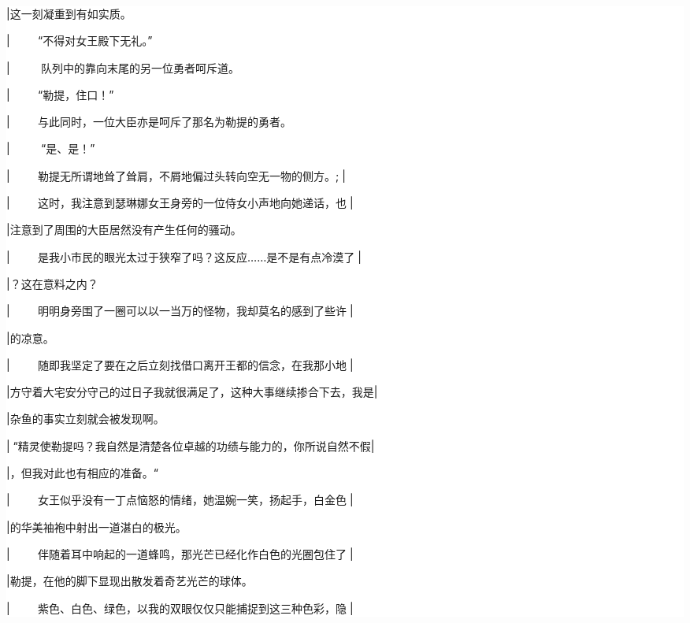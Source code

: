 |这一刻凝重到有如实质。

|         “不得对女王殿下无礼。”

|          队列中的靠向末尾的另一位勇者呵斥道。

|         “勒提，住口！”

|         与此同时，一位大臣亦是呵斥了那名为勒提的勇者。

|          “是、是！”

|         勒提无所谓地耸了耸肩，不屑地偏过头转向空无一物的侧方。;  |

|         这时，我注意到瑟琳娜女王身旁的一位侍女小声地向她递话，也 |

|注意到了周围的大臣居然没有产生任何的骚动。

|         是我小市民的眼光太过于狭窄了吗？这反应……是不是有点冷漠了 |

|？这在意料之内？

|         明明身旁围了一圈可以以一当万的怪物，我却莫名的感到了些许 |

|的凉意。

|         随即我坚定了要在之后立刻找借口离开王都的信念，在我那小地 |

|方守着大宅安分守己的过日子我就很满足了，这种大事继续掺合下去，我是|

|杂鱼的事实立刻就会被发现啊。

| “精灵使勒提吗？我自然是清楚各位卓越的功绩与能力的，你所说自然不假|

|，但我对此也有相应的准备。“

|         女王似乎没有一丁点恼怒的情绪，她温婉一笑，扬起手，白金色 |

|的华美袖袍中射出一道湛白的极光。

|         伴随着耳中响起的一道蜂鸣，那光芒已经化作白色的光圈包住了 |

|勒提，在他的脚下显现出散发着奇艺光芒的球体。

|         紫色、白色、绿色，以我的双眼仅仅只能捕捉到这三种色彩，隐 |
